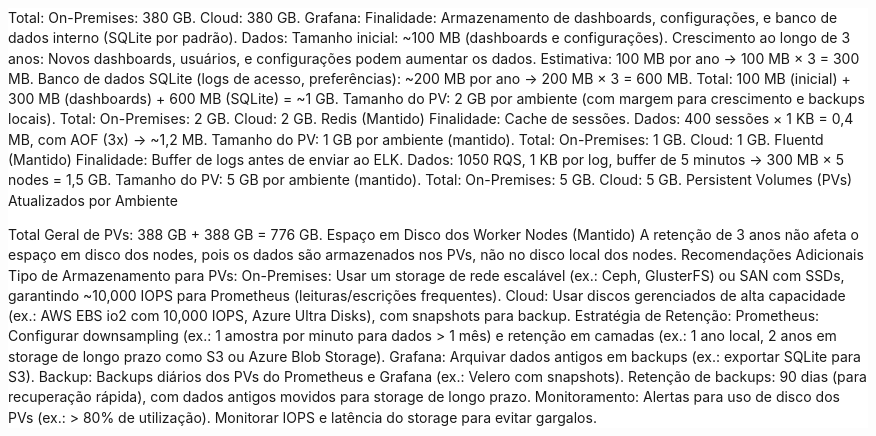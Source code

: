 

Total: 
On-Premises: 380 GB.
Cloud: 380 GB.
Grafana:
Finalidade: Armazenamento de dashboards, configurações, e banco de dados interno (SQLite por padrão).
Dados: 
Tamanho inicial: ~100 MB (dashboards e configurações).
Crescimento ao longo de 3 anos: 
Novos dashboards, usuários, e configurações podem aumentar os dados.
Estimativa: 100 MB por ano → 100 MB × 3 = 300 MB.
Banco de dados SQLite (logs de acesso, preferências): ~200 MB por ano → 200 MB × 3 = 600 MB.
Total: 100 MB (inicial) + 300 MB (dashboards) + 600 MB (SQLite) = ~1 GB.
Tamanho do PV: 
2 GB por ambiente (com margem para crescimento e backups locais).
Total: 
On-Premises: 2 GB.
Cloud: 2 GB.
Redis (Mantido)
Finalidade: Cache de sessões.
Dados: 400 sessões × 1 KB = 0,4 MB, com AOF (3x) → ~1,2 MB.
Tamanho do PV: 1 GB por ambiente (mantido).
Total: 
On-Premises: 1 GB.
Cloud: 1 GB.
Fluentd (Mantido)
Finalidade: Buffer de logs antes de enviar ao ELK.
Dados: 1050 RQS, 1 KB por log, buffer de 5 minutos → 300 MB × 5 nodes = 1,5 GB.
Tamanho do PV: 5 GB por ambiente (mantido).
Total: 
On-Premises: 5 GB.
Cloud: 5 GB.
Persistent Volumes (PVs) Atualizados por Ambiente

Total Geral de PVs: 388 GB + 388 GB = 776 GB.
Espaço em Disco dos Worker Nodes (Mantido)
A retenção de 3 anos não afeta o espaço em disco dos nodes, pois os dados são armazenados nos PVs, não no disco local dos nodes.
Recomendações Adicionais
Tipo de Armazenamento para PVs: 
On-Premises: Usar um storage de rede escalável (ex.: Ceph, GlusterFS) ou SAN com SSDs, garantindo ~10,000 IOPS para Prometheus (leituras/escrições frequentes).
Cloud: Usar discos gerenciados de alta capacidade (ex.: AWS EBS io2 com 10,000 IOPS, Azure Ultra Disks), com snapshots para backup.
Estratégia de Retenção: 
Prometheus: Configurar downsampling (ex.: 1 amostra por minuto para dados > 1 mês) e retenção em camadas (ex.: 1 ano local, 2 anos em storage de longo prazo como S3 ou Azure Blob Storage).
Grafana: Arquivar dados antigos em backups (ex.: exportar SQLite para S3).
Backup: 
Backups diários dos PVs do Prometheus e Grafana (ex.: Velero com snapshots).
Retenção de backups: 90 dias (para recuperação rápida), com dados antigos movidos para storage de longo prazo.
Monitoramento: 
Alertas para uso de disco dos PVs (ex.: > 80% de utilização).
Monitorar IOPS e latência do storage para evitar gargalos.
